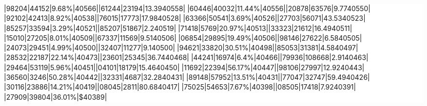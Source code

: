 |98204|44152|9.68%|$40566|
|61244|23194|13.39%|$40558|
|60446|40032|11.44%|$40556|
|20878|63576|9.77%|$40550|
|92102|42413|8.92%|$40538|
|76015|17773|17.98%|$40528|
|63366|50541|3.69%|$40526|
|27703|56071|43.53%|$40523|
|85257|33594|3.29%|$40521|
|85207|51867|2.2%|$40519|
|71418|5769|20.97%|$40513|
|33323|21612|16.49%|$40511|
|15010|27205|8.01%|$40509|
|67337|11569|9.51%|$40506|
|06854|29895|19.49%|$40506|
|98146|27622|6.58%|$40505|
|24073|29451|4.99%|$40500|
|32407|11277|9.1%|$40500|
|94621|33820|30.51%|$40498|
|85053|31381|4.58%|$40497|
|28532|22187|22.14%|$40473|
|23601|25345|36.74%|$40468|
|44241|16974|6.4%|$40466|
|79936|108668|2.91%|$40463|
|29464|53119|5.96%|$40451|
|04101|18179|15.46%|$40450|
|11692|22394|56.17%|$40447|
|98106|27997|12.92%|$40443|
|36560|3246|50.28%|$40442|
|32331|4687|32.28%|$40431|
|89148|57952|13.51%|$40431|
|77047|32747|59.49%|$40426|
|30116|23886|14.21%|$40419|
|08045|2811|80.68%|$40417|
|75025|54653|7.67%|$40398|
|08505|17418|7.92%|$40391|
|27909|39804|36.01%|$40389|